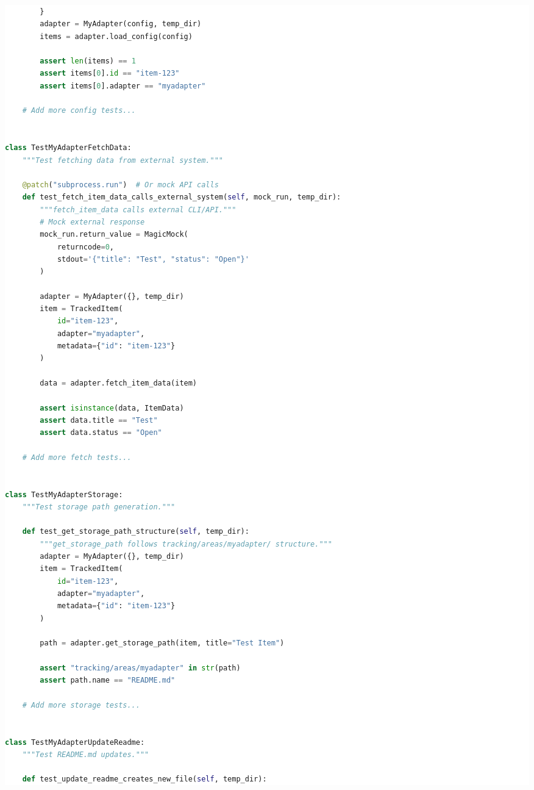 ```python
        }
        adapter = MyAdapter(config, temp_dir)
        items = adapter.load_config(config)

        assert len(items) == 1
        assert items[0].id == "item-123"
        assert items[0].adapter == "myadapter"

    # Add more config tests...


class TestMyAdapterFetchData:
    """Test fetching data from external system."""

    @patch("subprocess.run")  # Or mock API calls
    def test_fetch_item_data_calls_external_system(self, mock_run, temp_dir):
        """fetch_item_data calls external CLI/API."""
        # Mock external response
        mock_run.return_value = MagicMock(
            returncode=0,
            stdout='{"title": "Test", "status": "Open"}'
        )

        adapter = MyAdapter({}, temp_dir)
        item = TrackedItem(
            id="item-123",
            adapter="myadapter",
            metadata={"id": "item-123"}
        )

        data = adapter.fetch_item_data(item)

        assert isinstance(data, ItemData)
        assert data.title == "Test"
        assert data.status == "Open"

    # Add more fetch tests...


class TestMyAdapterStorage:
    """Test storage path generation."""

    def test_get_storage_path_structure(self, temp_dir):
        """get_storage_path follows tracking/areas/myadapter/ structure."""
        adapter = MyAdapter({}, temp_dir)
        item = TrackedItem(
            id="item-123",
            adapter="myadapter",
            metadata={"id": "item-123"}
        )

        path = adapter.get_storage_path(item, title="Test Item")

        assert "tracking/areas/myadapter" in str(path)
        assert path.name == "README.md"

    # Add more storage tests...


class TestMyAdapterUpdateReadme:
    """Test README.md updates."""

    def test_update_readme_creates_new_file(self, temp_dir):
```